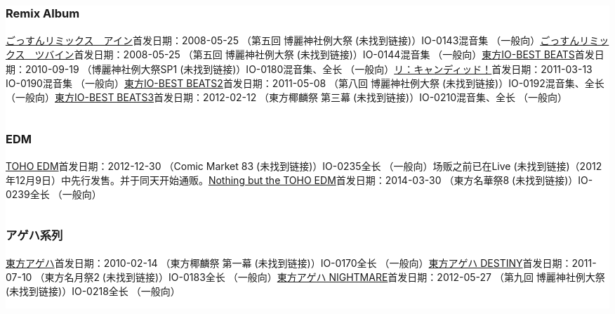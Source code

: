 <link rel="mw-deduplicated-inline-style" href="mw-data:TemplateStyles:r686458">

<link rel="mw-deduplicated-inline-style" href="mw-data:TemplateStyles:r686458">

<link rel="mw-deduplicated-inline-style" href="mw-data:TemplateStyles:r686458">

<link rel="mw-deduplicated-inline-style" href="mw-data:TemplateStyles:r686458">

<link rel="mw-deduplicated-inline-style" href="mw-data:TemplateStyles:r686458">

<link rel="mw-deduplicated-inline-style" href="mw-data:TemplateStyles:r686458">
</table>


### Remix Album
[](./ごっすんリミックス_アイン.md)[ごっすんリミックス　アイン](./ごっすんリミックス_アイン.md)首发日期：2008-05-25 （第五回 博麗神社例大祭 (未找到链接)）IO-0143混音集 （一般向）[](./ごっすんリミックス_ツバイン.md)[ごっすんリミックス　ツバイン](./ごっすんリミックス_ツバイン.md)首发日期：2008-05-25 （第五回 博麗神社例大祭 (未找到链接)）IO-0144混音集 （一般向）[](./東方IO-BEST_BEATS.md)[東方IO-BEST BEATS](./東方IO-BEST_BEATS.md)首发日期：2010-09-19 （博麗神社例大祭SP1 (未找到链接)）IO-0180混音集、​全长 （一般向）[](./リ：キャンディッド！.md)[リ：キャンディッド！](./リ：キャンディッド！.md)首发日期：2011-03-13 IO-0190混音集 （一般向）[](./東方IO-BEST_BEATS2.md)[東方IO-BEST BEATS2](./東方IO-BEST_BEATS2.md)首发日期：2011-05-08 （第八回 博麗神社例大祭 (未找到链接)）IO-0192混音集、​全长 （一般向）[](./東方IO-BEST_BEATS3.md)[東方IO-BEST BEATS3](./東方IO-BEST_BEATS3.md)首发日期：2012-02-12 （東方椰麟祭 第三幕 (未找到链接)）IO-0210混音集、​全长 （一般向）
<table><link rel="mw-deduplicated-inline-style" href="mw-data:TemplateStyles:r686458">

<link rel="mw-deduplicated-inline-style" href="mw-data:TemplateStyles:r686458">

<link rel="mw-deduplicated-inline-style" href="mw-data:TemplateStyles:r686458">

<link rel="mw-deduplicated-inline-style" href="mw-data:TemplateStyles:r686458">

<link rel="mw-deduplicated-inline-style" href="mw-data:TemplateStyles:r686458">

<link rel="mw-deduplicated-inline-style" href="mw-data:TemplateStyles:r686458">
</table>


### EDM
[](./TOHO_EDM（IOSYS）.md)[TOHO EDM](./TOHO_EDM（IOSYS）.md)首发日期：2012-12-30 （Comic Market 83 (未找到链接)）IO-0235全长 （一般向）场贩之前已在Live (未找到链接)（2012年12月9日）中先行发售。并于同天开始通贩。[](./Nothing_but_the_TOHO_EDM.md)[Nothing but the TOHO EDM](./Nothing_but_the_TOHO_EDM.md)首发日期：2014-03-30 （東方名華祭8 (未找到链接)）IO-0239全长 （一般向）
<table><link rel="mw-deduplicated-inline-style" href="mw-data:TemplateStyles:r686458">

<link rel="mw-deduplicated-inline-style" href="mw-data:TemplateStyles:r686458">
</table>


### アゲハ系列
[](./東方アゲハ.md)[東方アゲハ](./東方アゲハ.md)首发日期：2010-02-14 （東方椰麟祭 第一幕 (未找到链接)）IO-0170全长 （一般向）[](./東方アゲハ_DESTINY.md)[東方アゲハ DESTINY](./東方アゲハ_DESTINY.md)首发日期：2011-07-10 （東方名月祭2 (未找到链接)）IO-0183全长 （一般向）[](./東方アゲハ_NIGHTMARE.md)[東方アゲハ NIGHTMARE](./東方アゲハ_NIGHTMARE.md)首发日期：2012-05-27 （第九回 博麗神社例大祭 (未找到链接)）IO-0218全长 （一般向）
<table><link rel="mw-deduplicated-inline-style" href="mw-data:TemplateStyles:r686458">

<link rel="mw-deduplicated-inline-style" href="mw-data:TemplateStyles:r686458">

<link rel="mw-deduplicated-inline-style" href="mw-data:TemplateStyles:r686458">
</table>
